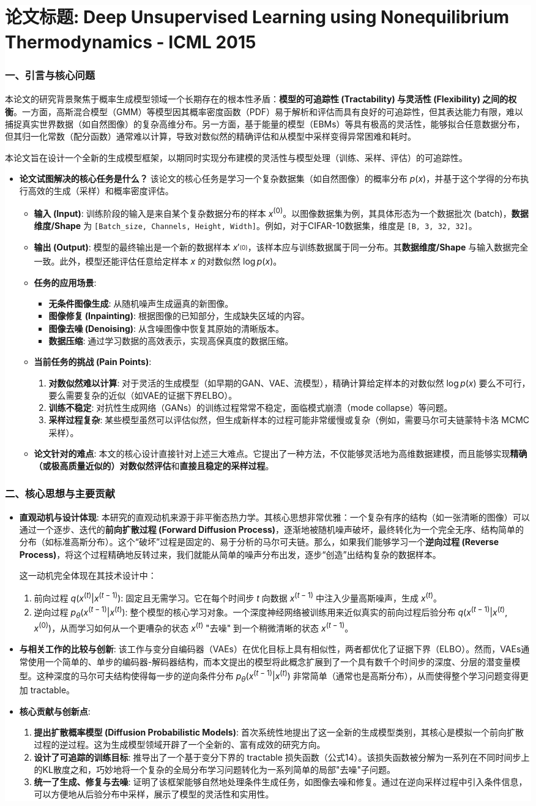 # 论文标题: Deep Unsupervised Learning using Nonequilibrium Thermodynamics - ICML 2015

### 一、引言与核心问题

本论文的研究背景聚焦于概率生成模型领域一个长期存在的根本性矛盾：**模型的可追踪性 (Tractability) 与灵活性 (Flexibility) 之间的权衡**。一方面，高斯混合模型（GMM）等模型因其概率密度函数（PDF）易于解析和评估而具有良好的可追踪性，但其表达能力有限，难以捕捉真实世界数据（如自然图像）的复杂高维分布。另一方面，基于能量的模型（EBMs）等具有极高的灵活性，能够拟合任意数据分布，但其归一化常数（配分函数）通常难以计算，导致对数似然的精确评估和从模型中采样变得异常困难和耗时。

本论文旨在设计一个全新的生成模型框架，以期同时实现分布建模的灵活性与模型处理（训练、采样、评估）的可追踪性。

*   **论文试图解决的核心任务是什么？**
    该论文的核心任务是学习一个复杂数据集（如自然图像）的概率分布 $p(x)$，并基于这个学得的分布执行高效的生成（采样）和概率密度评估。

    *   **输入 (Input)**: 训练阶段的输入是来自某个复杂数据分布的样本 $x^{(0)}$。以图像数据集为例，其具体形态为一个数据批次 (batch)，**数据维度/Shape** 为 `[Batch_size, Channels, Height, Width]`。例如，对于CIFAR-10数据集，维度是 `[B, 3, 32, 32]`。

    *   **输出 (Output)**: 模型的最终输出是一个新的数据样本 $x'_{^{(0)}}$，该样本应与训练数据属于同一分布。其**数据维度/Shape** 与输入数据完全一致。此外，模型还能评估任意给定样本 $x$ 的对数似然 $\log p(x)$。

    *   **任务的应用场景**:
        *   **无条件图像生成**: 从随机噪声生成逼真的新图像。
        *   **图像修复 (Inpainting)**: 根据图像的已知部分，生成缺失区域的内容。
        *   **图像去噪 (Denoising)**: 从含噪图像中恢复其原始的清晰版本。
        *   **数据压缩**: 通过学习数据的高效表示，实现高保真度的数据压缩。

    *   **当前任务的挑战 (Pain Points)**:
        1.  **对数似然难以计算**: 对于灵活的生成模型（如早期的GAN、VAE、流模型），精确计算给定样本的对数似然 $\log p(x)$ 要么不可行，要么需要复杂的近似（如VAE的证据下界ELBO）。
        2.  **训练不稳定**: 对抗性生成网络（GANs）的训练过程常常不稳定，面临模式崩溃（mode collapse）等问题。
        3.  **采样过程复杂**: 某些模型虽然可以评估似然，但生成新样本的过程可能非常缓慢或复杂（例如，需要马尔可夫链蒙特卡洛 MCMC 采样）。

    *   **论文针对的难点**: 本文的核心设计直接针对上述三大难点。它提出了一种方法，不仅能够灵活地为高维数据建模，而且能够实现**精确（或极高质量近似的）对数似然评估**和**直接且稳定的采样过程**。

### 二、核心思想与主要贡献

*   **直观动机与设计体现**:
    本研究的直观动机来源于非平衡态热力学。其核心思想非常优雅：一个复杂有序的结构（如一张清晰的图像）可以通过一个逐步、迭代的**前向扩散过程 (Forward Diffusion Process)**，逐渐地被随机噪声破坏，最终转化为一个完全无序、结构简单的分布（如标准高斯分布）。这个“破坏”过程是固定的、易于分析的马尔可夫链。那么，如果我们能够学习一个**逆向过程 (Reverse Process)**，将这个过程精确地反转过来，我们就能从简单的噪声分布出发，逐步“创造”出结构复杂的数据样本。
    
    这一动机完全体现在其技术设计中：
    1.  前向过程 $q(x^{(t)}|x^{(t-1)})$: 固定且无需学习。它在每个时间步 $t$ 向数据 $x^{(t-1)}$ 中注入少量高斯噪声，生成 $x^{(t)}$。
    2.  逆向过程 $p_\theta(x^{(t-1)}|x^{(t)})$: 整个模型的核心学习对象。一个深度神经网络被训练用来近似真实的前向过程后验分布 $q(x^{(t-1)}|x^{(t)}, x^{(0)})$，从而学习如何从一个更嘈杂的状态 $x^{(t)}$ "去噪" 到一个稍微清晰的状态 $x^{(t-1)}$。

*   **与相关工作的比较与创新**:
    该工作与变分自编码器（VAEs）在优化目标上具有相似性，两者都优化了证据下界（ELBO）。然而，VAEs通常使用一个简单的、单步的编码器-解码器结构，而本文提出的模型将此概念扩展到了一个具有数千个时间步的深度、分层的潜变量模型。这种深度的马尔可夫结构使得每一步的逆向条件分布 $p_\theta(x^{(t-1)}|x^{(t)})$ 非常简单（通常也是高斯分布），从而使得整个学习问题变得更加 tractable。

*   **核心贡献与创新点**:
    1.  **提出扩散概率模型 (Diffusion Probabilistic Models)**: 首次系统性地提出了这一全新的生成模型类别，其核心是模拟一个前向扩散过程的逆过程。这为生成模型领域开辟了一个全新的、富有成效的研究方向。
    2.  **设计了可追踪的训练目标**: 推导出了一个基于变分下界的 tractable 损失函数（公式14）。该损失函数被分解为一系列在不同时间步上的KL散度之和，巧妙地将一个复杂的全局分布学习问题转化为一系列简单的局部"去噪"子问题。
    3.  **统一了生成、修复与去噪**: 证明了该框架能够自然地处理条件生成任务，如图像去噪和修复。通过在逆向采样过程中引入条件信息，可以方便地从后验分布中采样，展示了模型的灵活性和实用性。
